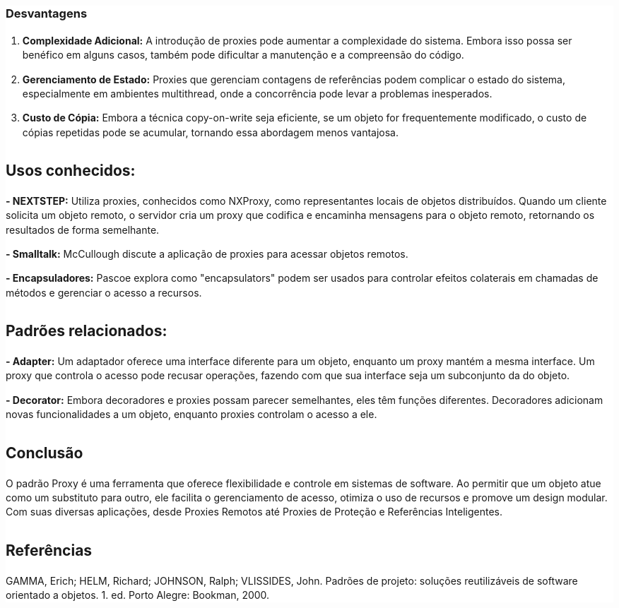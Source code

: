 ### Desvantagens
1. **Complexidade Adicional:** A introdução de proxies pode aumentar a complexidade do sistema. Embora isso possa ser benéfico em alguns casos, também pode dificultar a manutenção e a compreensão do código.
   
2. **Gerenciamento de Estado:** Proxies que gerenciam contagens de referências podem complicar o estado do sistema, especialmente em ambientes multithread, onde a concorrência pode levar a problemas inesperados.

3. **Custo de Cópia:** Embora a técnica copy-on-write seja eficiente, se um objeto for frequentemente modificado, o custo de cópias repetidas pode se acumular, tornando essa abordagem menos vantajosa.

## Usos conhecidos:
**- NEXTSTEP:** Utiliza proxies, conhecidos como NXProxy, como representantes locais de objetos distribuídos. Quando um cliente solicita um objeto remoto, o servidor cria um proxy que codifica e encaminha mensagens para o objeto remoto, retornando os resultados de forma semelhante.

**- Smalltalk:** McCullough discute a aplicação de proxies para acessar objetos remotos.

**- Encapsuladores:** Pascoe explora como "encapsulators" podem ser usados para controlar efeitos colaterais em chamadas de métodos e gerenciar o acesso a recursos.

## Padrões relacionados:
**- Adapter:** Um adaptador oferece uma interface diferente para um objeto, enquanto um proxy mantém a mesma interface. Um proxy que controla o acesso pode recusar operações, fazendo com que sua interface seja um subconjunto da do objeto.

**- Decorator:** Embora decoradores e proxies possam parecer semelhantes, eles têm funções diferentes. Decoradores adicionam novas funcionalidades a um objeto, enquanto proxies controlam o acesso a ele.

## Conclusão
O padrão Proxy é uma ferramenta que oferece flexibilidade e controle em sistemas de software. Ao permitir que um objeto atue como um substituto para outro, ele facilita o gerenciamento de acesso, otimiza o uso de recursos e promove um design modular. Com suas diversas aplicações, desde Proxies Remotos até Proxies de Proteção e Referências Inteligentes. 

## Referências
GAMMA, Erich; HELM, Richard; JOHNSON, Ralph; VLISSIDES, John. Padrões de projeto: soluções reutilizáveis de software orientado a objetos. 1. ed. Porto Alegre: Bookman, 2000.

